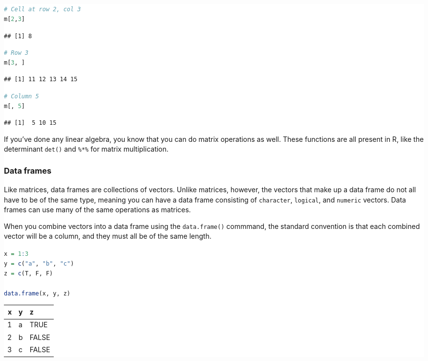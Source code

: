 ``` r
# Cell at row 2, col 3
m[2,3]
```

    ## [1] 8

``` r
# Row 3
m[3, ]
```

    ## [1] 11 12 13 14 15

``` r
# Column 5
m[, 5]
```

    ## [1]  5 10 15

If you’ve done any linear algebra, you know that you can do matrix
operations as well. These functions are all present in R, like the
determinant `det()` and `%*%` for matrix multiplication.

### Data frames

Like matrices, data frames are collections of vectors. Unlike matrices,
however, the vectors that make up a data frame do not all have to be of
the same type, meaning you can have a data frame consisting of
`character`, `logical`, and `numeric` vectors. Data frames can use many
of the same operations as matrices.

When you combine vectors into a data frame using the `data.frame()`
commmand, the standard convention is that each combined vector will be a
column, and they must all be of the same length.

``` r
x = 1:3
y = c("a", "b", "c")
z = c(T, F, F)

data.frame(x, y, z)
```

<div class="kable-table">

| x | y | z     |
| -: | :- | :---- |
| 1 | a | TRUE  |
| 2 | b | FALSE |
| 3 | c | FALSE |
